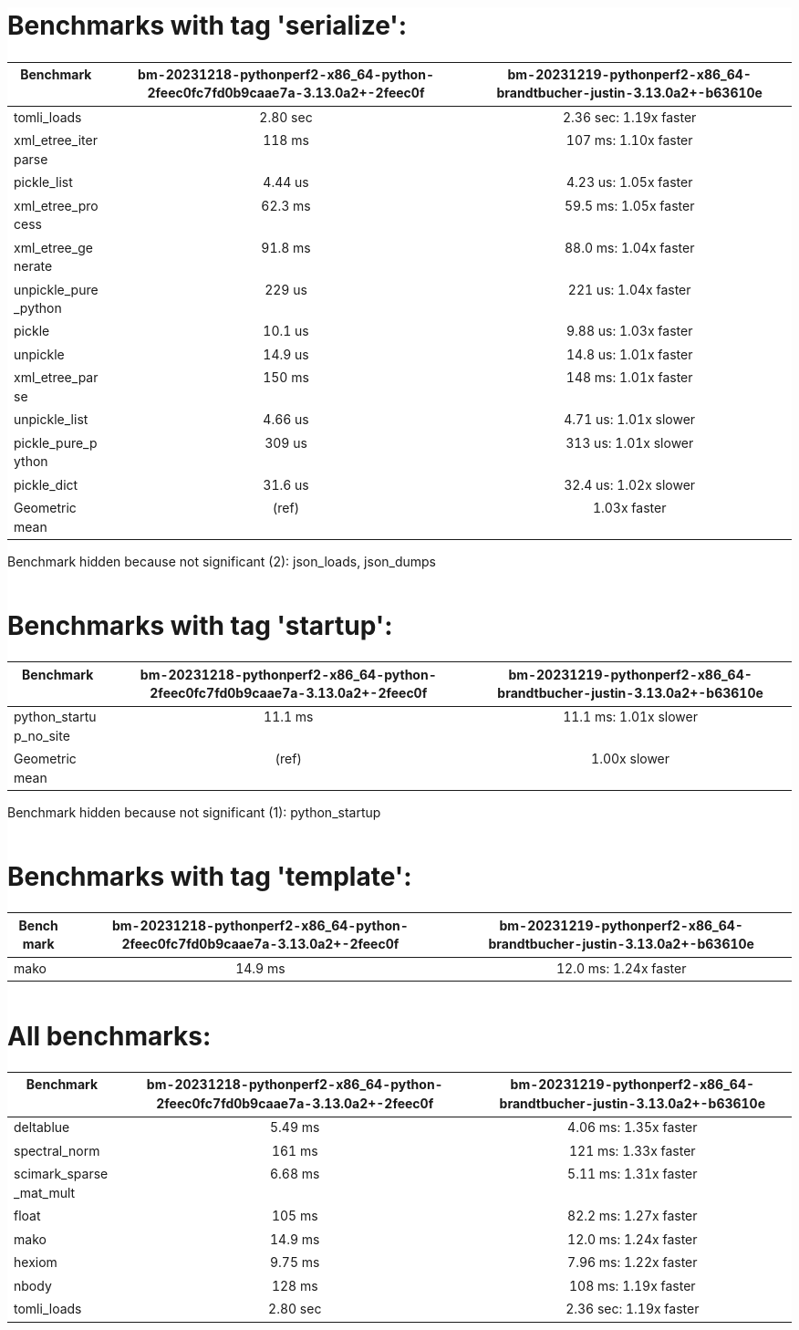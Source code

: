 Benchmarks with tag 'serialize':
================================

| Benchmark            | bm-20231218-pythonperf2-x86_64-python-2feec0fc7fd0b9caae7a-3.13.0a2+-2feec0f | bm-20231219-pythonperf2-x86_64-brandtbucher-justin-3.13.0a2+-b63610e |
|----------------------|:----------------------------------------------------------------------------:|:--------------------------------------------------------------------:|
| tomli_loads          | 2.80 sec                                                                     | 2.36 sec: 1.19x faster                                               |
| xml_etree_iterparse  | 118 ms                                                                       | 107 ms: 1.10x faster                                                 |
| pickle_list          | 4.44 us                                                                      | 4.23 us: 1.05x faster                                                |
| xml_etree_process    | 62.3 ms                                                                      | 59.5 ms: 1.05x faster                                                |
| xml_etree_generate   | 91.8 ms                                                                      | 88.0 ms: 1.04x faster                                                |
| unpickle_pure_python | 229 us                                                                       | 221 us: 1.04x faster                                                 |
| pickle               | 10.1 us                                                                      | 9.88 us: 1.03x faster                                                |
| unpickle             | 14.9 us                                                                      | 14.8 us: 1.01x faster                                                |
| xml_etree_parse      | 150 ms                                                                       | 148 ms: 1.01x faster                                                 |
| unpickle_list        | 4.66 us                                                                      | 4.71 us: 1.01x slower                                                |
| pickle_pure_python   | 309 us                                                                       | 313 us: 1.01x slower                                                 |
| pickle_dict          | 31.6 us                                                                      | 32.4 us: 1.02x slower                                                |
| Geometric mean       | (ref)                                                                        | 1.03x faster                                                         |

Benchmark hidden because not significant (2): json_loads, json_dumps

Benchmarks with tag 'startup':
==============================

| Benchmark              | bm-20231218-pythonperf2-x86_64-python-2feec0fc7fd0b9caae7a-3.13.0a2+-2feec0f | bm-20231219-pythonperf2-x86_64-brandtbucher-justin-3.13.0a2+-b63610e |
|------------------------|:----------------------------------------------------------------------------:|:--------------------------------------------------------------------:|
| python_startup_no_site | 11.1 ms                                                                      | 11.1 ms: 1.01x slower                                                |
| Geometric mean         | (ref)                                                                        | 1.00x slower                                                         |

Benchmark hidden because not significant (1): python_startup

Benchmarks with tag 'template':
===============================

| Benchmark | bm-20231218-pythonperf2-x86_64-python-2feec0fc7fd0b9caae7a-3.13.0a2+-2feec0f | bm-20231219-pythonperf2-x86_64-brandtbucher-justin-3.13.0a2+-b63610e |
|-----------|:----------------------------------------------------------------------------:|:--------------------------------------------------------------------:|
| mako      | 14.9 ms                                                                      | 12.0 ms: 1.24x faster                                                |

All benchmarks:
===============

| Benchmark                 | bm-20231218-pythonperf2-x86_64-python-2feec0fc7fd0b9caae7a-3.13.0a2+-2feec0f | bm-20231219-pythonperf2-x86_64-brandtbucher-justin-3.13.0a2+-b63610e |
|---------------------------|:----------------------------------------------------------------------------:|:--------------------------------------------------------------------:|
| deltablue                 | 5.49 ms                                                                      | 4.06 ms: 1.35x faster                                                |
| spectral_norm             | 161 ms                                                                       | 121 ms: 1.33x faster                                                 |
| scimark_sparse_mat_mult   | 6.68 ms                                                                      | 5.11 ms: 1.31x faster                                                |
| float                     | 105 ms                                                                       | 82.2 ms: 1.27x faster                                                |
| mako                      | 14.9 ms                                                                      | 12.0 ms: 1.24x faster                                                |
| hexiom                    | 9.75 ms                                                                      | 7.96 ms: 1.22x faster                                                |
| nbody                     | 128 ms                                                                       | 108 ms: 1.19x faster                                                 |
| tomli_loads               | 2.80 sec                                                                     | 2.36 sec: 1.19x faster                                               |